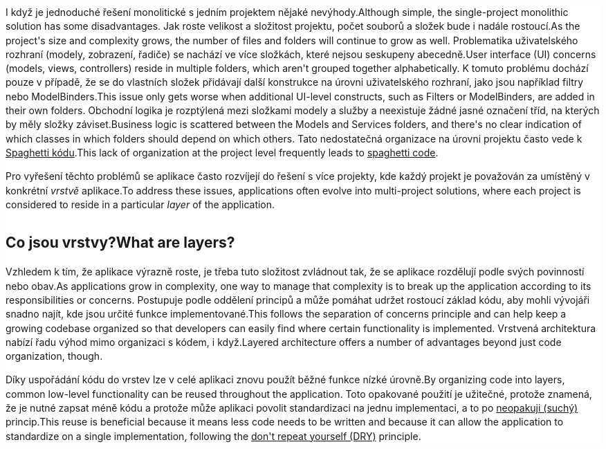 <span data-ttu-id="4c0cc-126">I když je jednoduché řešení monolitické s jedním projektem nějaké nevýhody.</span><span class="sxs-lookup"><span data-stu-id="4c0cc-126">Although simple, the single-project monolithic solution has some disadvantages.</span></span> <span data-ttu-id="4c0cc-127">Jak roste velikost a složitost projektu, počet souborů a složek bude i nadále rostoucí.</span><span class="sxs-lookup"><span data-stu-id="4c0cc-127">As the project's size and complexity grows, the number of files and folders will continue to grow as well.</span></span> <span data-ttu-id="4c0cc-128">Problematika uživatelského rozhraní (modely, zobrazení, řadiče) se nachází ve více složkách, které nejsou seskupeny abecedně.</span><span class="sxs-lookup"><span data-stu-id="4c0cc-128">User interface (UI) concerns (models, views, controllers) reside in multiple folders, which aren't grouped together alphabetically.</span></span> <span data-ttu-id="4c0cc-129">K tomuto problému dochází pouze v případě, že se do vlastních složek přidávají další konstrukce na úrovni uživatelského rozhraní, jako jsou například filtry nebo ModelBinders.</span><span class="sxs-lookup"><span data-stu-id="4c0cc-129">This issue only gets worse when additional UI-level constructs, such as Filters or ModelBinders, are added in their own folders.</span></span> <span data-ttu-id="4c0cc-130">Obchodní logika je rozptýlená mezi složkami modely a služby a neexistuje žádné jasné označení tříd, na kterých by měly složky záviset.</span><span class="sxs-lookup"><span data-stu-id="4c0cc-130">Business logic is scattered between the Models and Services folders, and there's no clear indication of which classes in which folders should depend on which others.</span></span> <span data-ttu-id="4c0cc-131">Tato nedostatečná organizace na úrovni projektu často vede k [Spaghetti kódu](https://deviq.com/spaghetti-code/).</span><span class="sxs-lookup"><span data-stu-id="4c0cc-131">This lack of organization at the project level frequently leads to [spaghetti code](https://deviq.com/spaghetti-code/).</span></span>

<span data-ttu-id="4c0cc-132">Pro vyřešení těchto problémů se aplikace často rozvíjejí do řešení s více projekty, kde každý projekt je považován za umístěný v konkrétní _vrstvě_ aplikace.</span><span class="sxs-lookup"><span data-stu-id="4c0cc-132">To address these issues, applications often evolve into multi-project solutions, where each project is considered to reside in a particular _layer_ of the application.</span></span>

## <a name="what-are-layers"></a><span data-ttu-id="4c0cc-133">Co jsou vrstvy?</span><span class="sxs-lookup"><span data-stu-id="4c0cc-133">What are layers?</span></span>

<span data-ttu-id="4c0cc-134">Vzhledem k tím, že aplikace výrazně roste, je třeba tuto složitost zvládnout tak, že se aplikace rozdělují podle svých povinností nebo obav.</span><span class="sxs-lookup"><span data-stu-id="4c0cc-134">As applications grow in complexity, one way to manage that complexity is to break up the application according to its responsibilities or concerns.</span></span> <span data-ttu-id="4c0cc-135">Postupuje podle oddělení principů a může pomáhat udržet rostoucí základ kódu, aby mohli vývojáři snadno najít, kde jsou určité funkce implementované.</span><span class="sxs-lookup"><span data-stu-id="4c0cc-135">This follows the separation of concerns principle and can help keep a growing codebase organized so that developers can easily find where certain functionality is implemented.</span></span> <span data-ttu-id="4c0cc-136">Vrstvená architektura nabízí řadu výhod mimo organizaci s kódem, i když.</span><span class="sxs-lookup"><span data-stu-id="4c0cc-136">Layered architecture offers a number of advantages beyond just code organization, though.</span></span>

<span data-ttu-id="4c0cc-137">Díky uspořádání kódu do vrstev lze v celé aplikaci znovu použít běžné funkce nízké úrovně.</span><span class="sxs-lookup"><span data-stu-id="4c0cc-137">By organizing code into layers, common low-level functionality can be reused throughout the application.</span></span> <span data-ttu-id="4c0cc-138">Toto opakované použití je užitečné, protože znamená, že je nutné zapsat méně kódu a protože může aplikaci povolit standardizaci na jednu implementaci, a to po [neopakuji (suchý)](https://en.wikipedia.org/wiki/Don%27t_repeat_yourself) princip.</span><span class="sxs-lookup"><span data-stu-id="4c0cc-138">This reuse is beneficial because it means less code needs to be written and because it can allow the application to standardize on a single implementation, following the [don't repeat yourself (DRY)](https://en.wikipedia.org/wiki/Don%27t_repeat_yourself) principle.</span></span>
